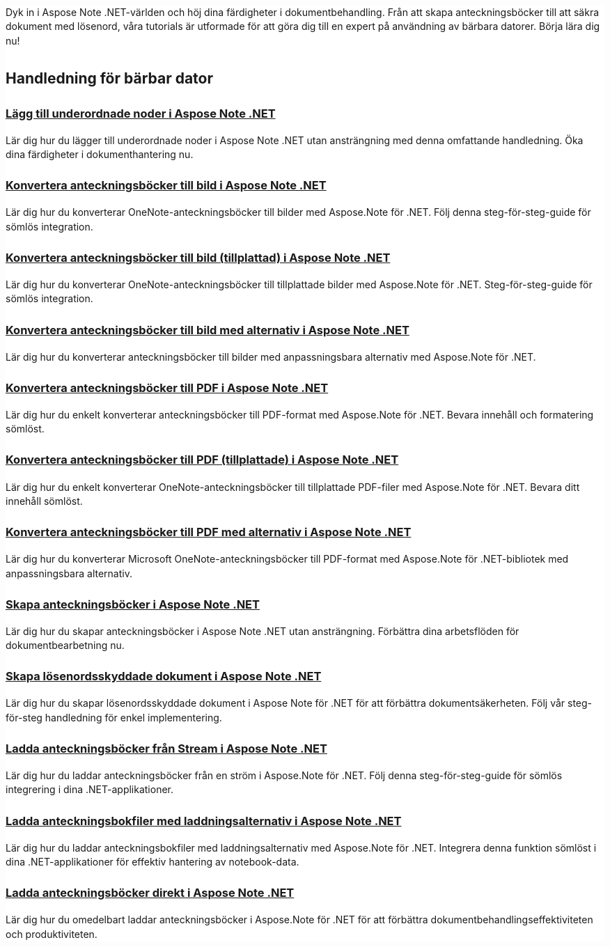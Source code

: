 Dyk in i Aspose Note .NET-världen och höj dina färdigheter i dokumentbehandling. Från att skapa anteckningsböcker till att säkra dokument med lösenord, våra tutorials är utformade för att göra dig till en expert på användning av bärbara datorer. Börja lära dig nu!
## Handledning för bärbar dator
### [Lägg till underordnade noder i Aspose Note .NET](./add-child-nodes/)
Lär dig hur du lägger till underordnade noder i Aspose Note .NET utan ansträngning med denna omfattande handledning. Öka dina färdigheter i dokumenthantering nu.
### [Konvertera anteckningsböcker till bild i Aspose Note .NET](./convert-to-image/)
Lär dig hur du konverterar OneNote-anteckningsböcker till bilder med Aspose.Note för .NET. Följ denna steg-för-steg-guide för sömlös integration.
### [Konvertera anteckningsböcker till bild (tillplattad) i Aspose Note .NET](./convert-to-image-flattened/)
Lär dig hur du konverterar OneNote-anteckningsböcker till tillplattade bilder med Aspose.Note för .NET. Steg-för-steg-guide för sömlös integration.
### [Konvertera anteckningsböcker till bild med alternativ i Aspose Note .NET](./convert-to-image-options/)
Lär dig hur du konverterar anteckningsböcker till bilder med anpassningsbara alternativ med Aspose.Note för .NET.
### [Konvertera anteckningsböcker till PDF i Aspose Note .NET](./convert-to-pdf/)
Lär dig hur du enkelt konverterar anteckningsböcker till PDF-format med Aspose.Note för .NET. Bevara innehåll och formatering sömlöst.
### [Konvertera anteckningsböcker till PDF (tillplattade) i Aspose Note .NET](./convert-to-pdf-flattened/)
Lär dig hur du enkelt konverterar OneNote-anteckningsböcker till tillplattade PDF-filer med Aspose.Note för .NET. Bevara ditt innehåll sömlöst.
### [Konvertera anteckningsböcker till PDF med alternativ i Aspose Note .NET](./convert-to-pdf-options/)
Lär dig hur du konverterar Microsoft OneNote-anteckningsböcker till PDF-format med Aspose.Note för .NET-bibliotek med anpassningsbara alternativ.
### [Skapa anteckningsböcker i Aspose Note .NET](./create-notebooks/)
Lär dig hur du skapar anteckningsböcker i Aspose Note .NET utan ansträngning. Förbättra dina arbetsflöden för dokumentbearbetning nu.
### [Skapa lösenordsskyddade dokument i Aspose Note .NET](./create-password-protected-documents/)
Lär dig hur du skapar lösenordsskyddade dokument i Aspose Note för .NET för att förbättra dokumentsäkerheten. Följ vår steg-för-steg handledning för enkel implementering.
### [Ladda anteckningsböcker från Stream i Aspose Note .NET](./load-notebooks-from-stream/)
Lär dig hur du laddar anteckningsböcker från en ström i Aspose.Note för .NET. Följ denna steg-för-steg-guide för sömlös integrering i dina .NET-applikationer.
### [Ladda anteckningsbokfiler med laddningsalternativ i Aspose Note .NET](./load-notebook-files-with-load-options/)
Lär dig hur du laddar anteckningsbokfiler med laddningsalternativ med Aspose.Note för .NET. Integrera denna funktion sömlöst i dina .NET-applikationer för effektiv hantering av notebook-data.
### [Ladda anteckningsböcker direkt i Aspose Note .NET](./load-notebooks-instantly/)
Lär dig hur du omedelbart laddar anteckningsböcker i Aspose.Note för .NET för att förbättra dokumentbehandlingseffektiviteten och produktiviteten.